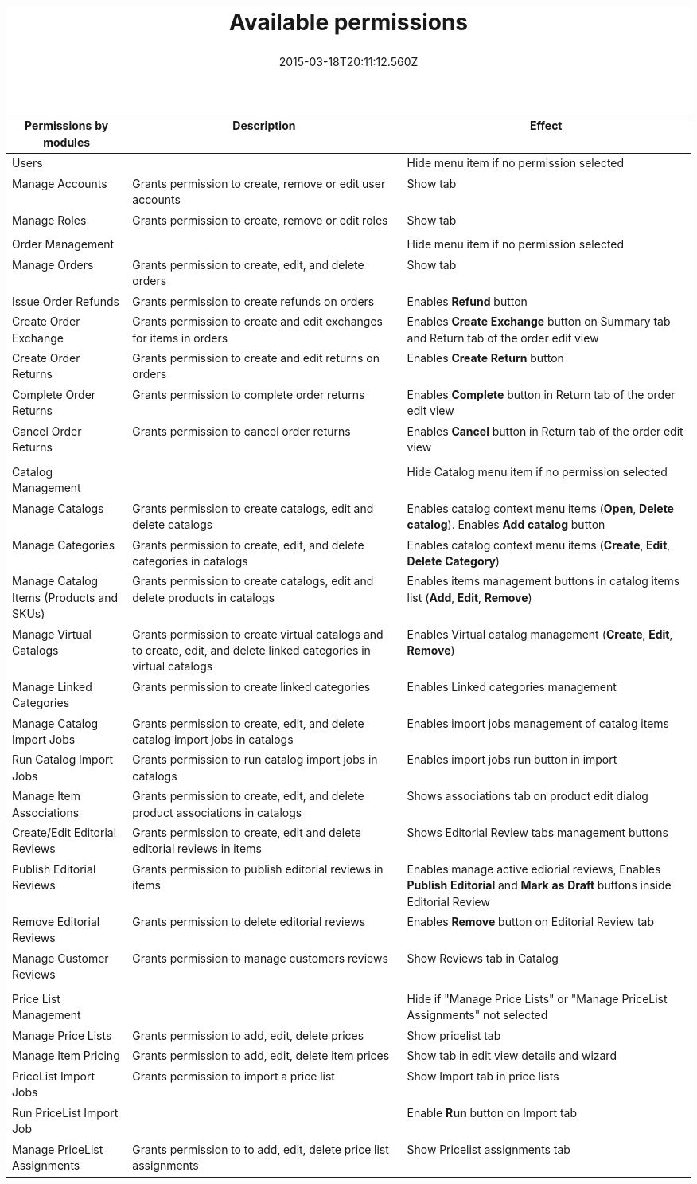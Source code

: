 ﻿---
title: Available permissions
description: Available permissions
layout: docs
date: 2015-03-18T20:11:12.560Z
priority: 1
---
|Permissions by modules|Description|Effect|
|----------------------|-----------|------|
|Users| |Hide menu item if no permission selected|
|Manage Accounts|Grants permission to create, remove or edit user accounts|Show tab|
|Manage Roles|Grants permission to create, remove or edit roles|Show tab|
| | |
|Order Management| |Hide menu item if no permission selected|
|Manage Orders|Grants permission to create, edit, and delete orders|Show tab|
|Issue Order Refunds|Grants permission to create refunds on orders|Enables **Refund** button|
|Create Order Exchange|Grants permission to create and edit exchanges for items in orders|Enables **Create Exchange** button on Summary tab and Return tab of the order edit view|
|Create Order Returns|Grants permission to create and edit returns on orders|Enables **Create Return** button|
|Complete Order Returns|Grants permission to complete order returns|Enables **Complete** button in Return tab of the order edit view|
|Cancel Order Returns|Grants permission to cancel order returns|Enables **Cancel** button in Return tab of the order edit view|
| | |
|Catalog Management| |Hide Catalog menu item if no permission selected|
|Manage Catalogs|Grants permission to create catalogs, edit and delete catalogs|Enables catalog context menu items (**Open**, **Delete catalog**). Enables **Add catalog** button|
|Manage Categories|Grants permission to create, edit, and delete categories in catalogs|Enables catalog context menu items (**Create**, **Edit**, **Delete Category**)|
|Manage Catalog Items (Products and SKUs)|Grants permission to create catalogs, edit and delete products in catalogs|Enables items management buttons in catalog items list (**Add**, **Edit**, **Remove**)|
|Manage Virtual Catalogs|Grants permission to create virtual catalogs and to create, edit, and delete linked categories in virtual catalogs|Enables Virtual catalog management (**Create**, **Edit**, **Remove**)|
|Manage Linked Categories|Grants permission to create linked categories|Enables Linked categories management|
|Manage Catalog Import Jobs|Grants permission to create, edit, and delete catalog import jobs in catalogs|Enables import jobs management of catalog items|
|Run Catalog Import Jobs|Grants permission to run catalog import jobs in catalogs|Enables import jobs run button in import|
|Manage Item Associations|Grants permission to create, edit, and delete product associations in catalogs|Shows associations tab on product edit dialog|
|Create/Edit Editorial Reviews|Grants permission to create, edit and delete editorial reviews in items|Shows Editorial Review tabs management buttons|
|Publish Editorial Reviews|Grants permission to publish editorial reviews in items|Enables manage active ediorial reviews, Enables **Publish Editorial** and **Mark as Draft** buttons inside Editorial Review|
|Remove Editorial Reviews|Grants permission to delete editorial reviews|Enables **Remove** button on Editorial Review tab|
|Manage Customer Reviews|Grants permission to manage customers reviews|Show Reviews tab in Catalog|
| | |
|Price List Management| |Hide if "Manage Price Lists" or "Manage PriceList Assignments" not selected|
|Manage Price Lists|Grants permission to add, edit, delete prices|Show pricelist tab|
|Manage Item Pricing|Grants permission to add, edit, delete item prices|Show tab in edit view details and wizard|
|PriceList Import Jobs|Grants permission to import a price list|Show Import tab in price lists|
|Run PriceList Import Job| |Enable **Run** button on Import tab|
|Manage PriceList Assignments|Grants permission to to add, edit, delete price list assignments|Show Pricelist assignments tab|